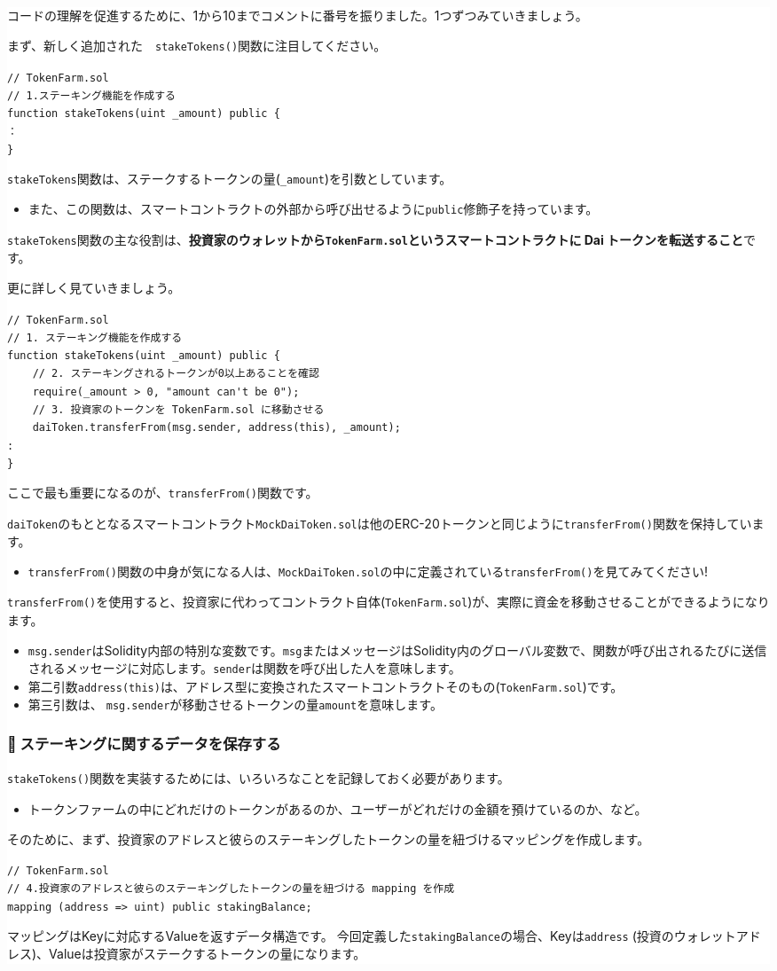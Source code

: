 コードの理解を促進するために、1から10までコメントに番号を振りました。1つずつみていきましょう。

まず、新しく追加された　`stakeTokens()`関数に注目してください。

```solidity
// TokenFarm.sol
// 1.ステーキング機能を作成する
function stakeTokens(uint _amount) public {
：
}
```

`stakeTokens`関数は、ステークするトークンの量(`_amount`)を引数としています。

- また、この関数は、スマートコントラクトの外部から呼び出せるように`public`修飾子を持っています。

`stakeTokens`関数の主な役割は、**投資家のウォレットから`TokenFarm.sol`というスマートコントラクトに Dai トークンを転送すること**です。

更に詳しく見ていきましょう。

```solidity
// TokenFarm.sol
// 1. ステーキング機能を作成する
function stakeTokens(uint _amount) public {
    // 2. ステーキングされるトークンが0以上あることを確認
    require(_amount > 0, "amount can't be 0");
    // 3. 投資家のトークンを TokenFarm.sol に移動させる
    daiToken.transferFrom(msg.sender, address(this), _amount);
:
}
```

ここで最も重要になるのが、`transferFrom()`関数です。

`daiToken`のもととなるスマートコントラクト`MockDaiToken.sol`は他のERC-20トークンと同じように`transferFrom()`関数を保持しています。
- `transferFrom()`関数の中身が気になる人は、`MockDaiToken.sol`の中に定義されている`transferFrom()`を見てみてください!

`transferFrom()`を使用すると、投資家に代わってコントラクト自体(`TokenFarm.sol`)が、実際に資金を移動させることができるようになります。
- `msg.sender`はSolidity内部の特別な変数です。`msg`またはメッセージはSolidity内のグローバル変数で、関数が呼び出されるたびに送信されるメッセージに対応します。`sender`は関数を呼び出した人を意味します。
- 第二引数`address(this)`は、アドレス型に変換されたスマートコントラクトそのもの(`TokenFarm.sol`)です。
- 第三引数は、 `msg.sender`が移動させるトークンの量`amount`を意味します。

### 🎁 ステーキングに関するデータを保存する

`stakeTokens()`関数を実装するためには、いろいろなことを記録しておく必要があります。
- トークンファームの中にどれだけのトークンがあるのか、ユーザーがどれだけの金額を預けているのか、など。

そのために、まず、投資家のアドレスと彼らのステーキングしたトークンの量を紐づけるマッピングを作成します。

```solidity
// TokenFarm.sol
// 4.投資家のアドレスと彼らのステーキングしたトークンの量を紐づける mapping を作成
mapping (address => uint) public stakingBalance;
```

マッピングはKeyに対応するValueを返すデータ構造です。
今回定義した`stakingBalance`の場合、Keyは`address` (投資のウォレットアドレス)、Valueは投資家がステークするトークンの量になります。
